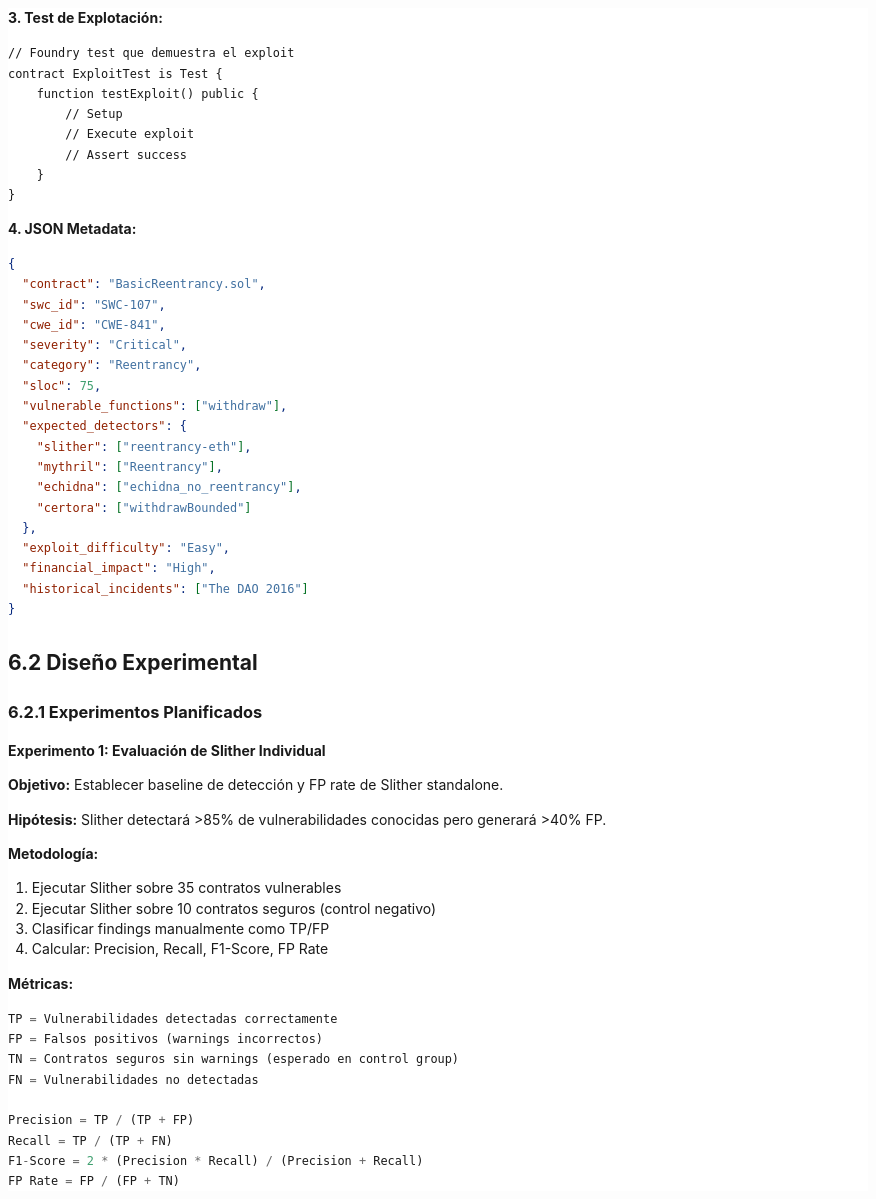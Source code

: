 **3. Test de Explotación:**
```solidity
// Foundry test que demuestra el exploit
contract ExploitTest is Test {
    function testExploit() public {
        // Setup
        // Execute exploit
        // Assert success
    }
}
```

**4. JSON Metadata:**
```json
{
  "contract": "BasicReentrancy.sol",
  "swc_id": "SWC-107",
  "cwe_id": "CWE-841",
  "severity": "Critical",
  "category": "Reentrancy",
  "sloc": 75,
  "vulnerable_functions": ["withdraw"],
  "expected_detectors": {
    "slither": ["reentrancy-eth"],
    "mythril": ["Reentrancy"],
    "echidna": ["echidna_no_reentrancy"],
    "certora": ["withdrawBounded"]
  },
  "exploit_difficulty": "Easy",
  "financial_impact": "High",
  "historical_incidents": ["The DAO 2016"]
}
```

## 6.2 Diseño Experimental

### 6.2.1 Experimentos Planificados

**Experimento 1: Evaluación de Slither Individual**

**Objetivo:** Establecer baseline de detección y FP rate de Slither standalone.

**Hipótesis:** Slither detectará >85% de vulnerabilidades conocidas pero generará >40% FP.

**Metodología:**
1. Ejecutar Slither sobre 35 contratos vulnerables
2. Ejecutar Slither sobre 10 contratos seguros (control negativo)
3. Clasificar findings manualmente como TP/FP
4. Calcular: Precision, Recall, F1-Score, FP Rate

**Métricas:**
```python
TP = Vulnerabilidades detectadas correctamente
FP = Falsos positivos (warnings incorrectos)
TN = Contratos seguros sin warnings (esperado en control group)
FN = Vulnerabilidades no detectadas

Precision = TP / (TP + FP)
Recall = TP / (TP + FN)
F1-Score = 2 * (Precision * Recall) / (Precision + Recall)
FP Rate = FP / (FP + TN)
```
